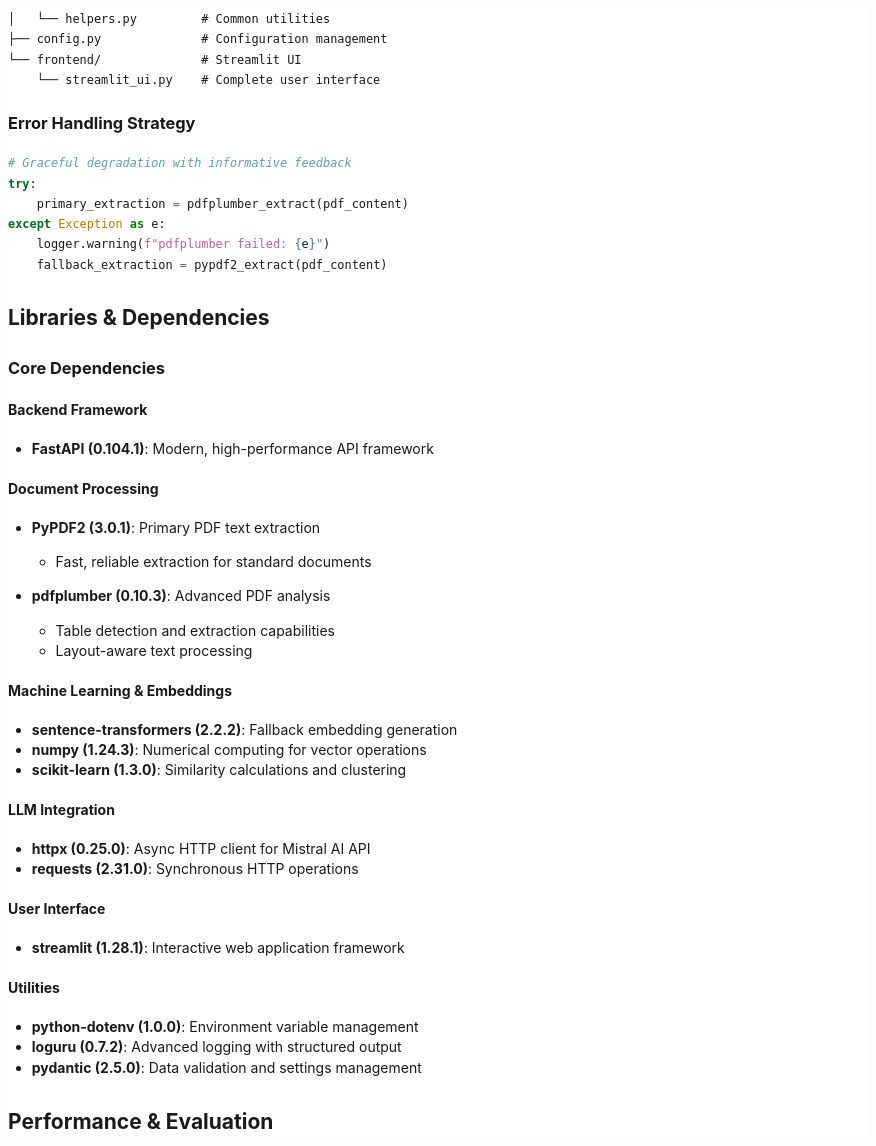```
│   └── helpers.py         # Common utilities
├── config.py              # Configuration management
└── frontend/              # Streamlit UI
    └── streamlit_ui.py    # Complete user interface
```

### Error Handling Strategy

```python
# Graceful degradation with informative feedback
try:
    primary_extraction = pdfplumber_extract(pdf_content)
except Exception as e:
    logger.warning(f"pdfplumber failed: {e}")
    fallback_extraction = pypdf2_extract(pdf_content)
```

## Libraries & Dependencies

### Core Dependencies

#### Backend Framework
- **FastAPI (0.104.1)**: Modern, high-performance API framework

#### Document Processing
- **PyPDF2 (3.0.1)**: Primary PDF text extraction
  - Fast, reliable extraction for standard documents

- **pdfplumber (0.10.3)**: Advanced PDF analysis
  - Table detection and extraction capabilities
  - Layout-aware text processing

#### Machine Learning & Embeddings
- **sentence-transformers (2.2.2)**: Fallback embedding generation
- **numpy (1.24.3)**: Numerical computing for vector operations
- **scikit-learn (1.3.0)**: Similarity calculations and clustering

#### LLM Integration
- **httpx (0.25.0)**: Async HTTP client for Mistral AI API
- **requests (2.31.0)**: Synchronous HTTP operations

#### User Interface
- **streamlit (1.28.1)**: Interactive web application framework

#### Utilities
- **python-dotenv (1.0.0)**: Environment variable management
- **loguru (0.7.2)**: Advanced logging with structured output
- **pydantic (2.5.0)**: Data validation and settings management

## Performance & Evaluation
